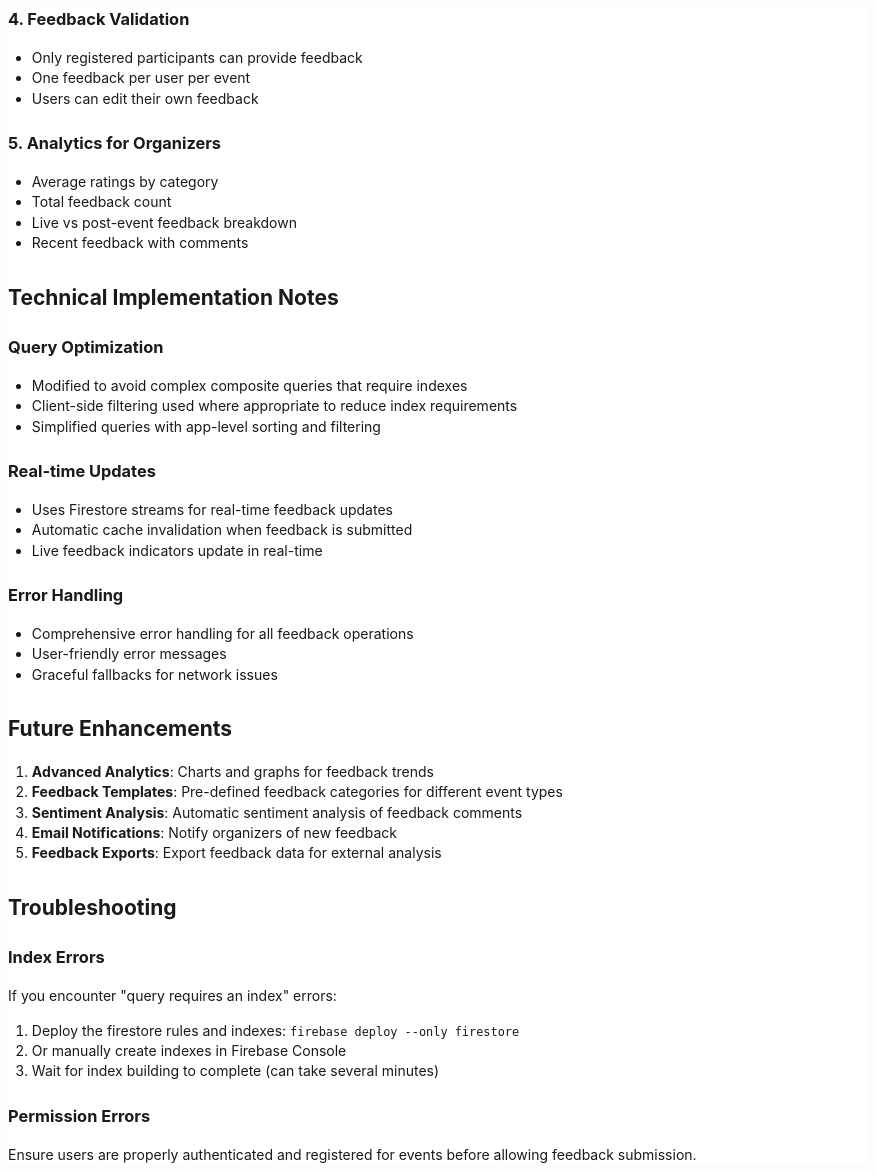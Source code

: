 ### 4. **Feedback Validation**
- Only registered participants can provide feedback
- One feedback per user per event
- Users can edit their own feedback

### 5. **Analytics for Organizers**
- Average ratings by category
- Total feedback count
- Live vs post-event feedback breakdown
- Recent feedback with comments

## Technical Implementation Notes

### Query Optimization
- Modified to avoid complex composite queries that require indexes
- Client-side filtering used where appropriate to reduce index requirements
- Simplified queries with app-level sorting and filtering

### Real-time Updates
- Uses Firestore streams for real-time feedback updates
- Automatic cache invalidation when feedback is submitted
- Live feedback indicators update in real-time

### Error Handling
- Comprehensive error handling for all feedback operations
- User-friendly error messages
- Graceful fallbacks for network issues

## Future Enhancements

1. **Advanced Analytics**: Charts and graphs for feedback trends
2. **Feedback Templates**: Pre-defined feedback categories for different event types
3. **Sentiment Analysis**: Automatic sentiment analysis of feedback comments
4. **Email Notifications**: Notify organizers of new feedback
5. **Feedback Exports**: Export feedback data for external analysis

## Troubleshooting

### Index Errors
If you encounter "query requires an index" errors:
1. Deploy the firestore rules and indexes: `firebase deploy --only firestore`
2. Or manually create indexes in Firebase Console
3. Wait for index building to complete (can take several minutes)

### Permission Errors
Ensure users are properly authenticated and registered for events before allowing feedback submission.
